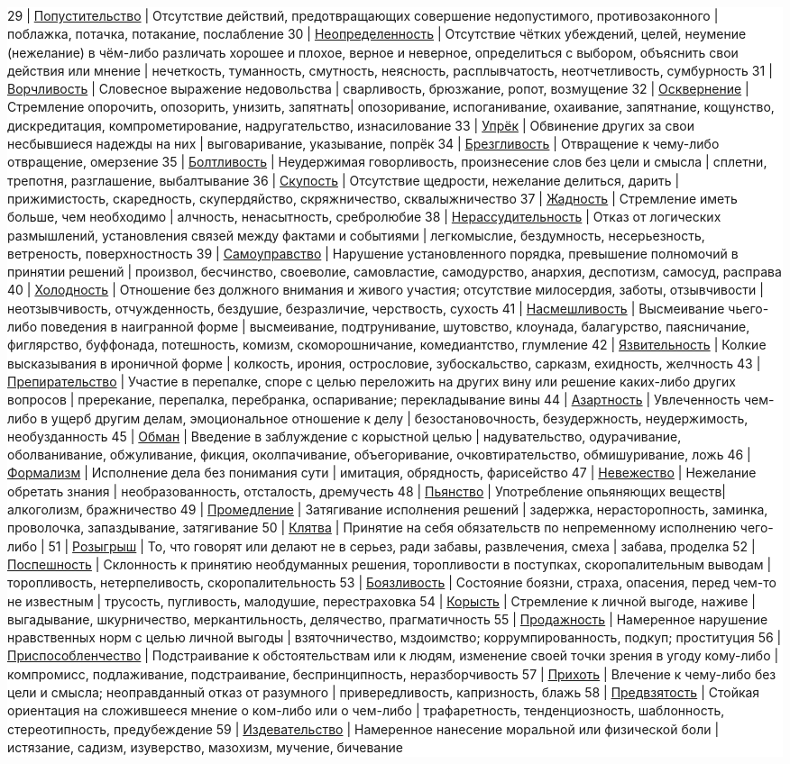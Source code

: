 29 | [Попустительство](029.md) | Отсутствие действий, предотвращающих совершение недопустимого, противозаконного | поблажка, потачка, потакание, послабление
30 | [Неопределенность](030.md) | Отсутствие чётких убеждений, целей, неумение (нежелание) в чём-либо различать хорошее и плохое, верное и неверное, определиться с выбором, объяснить свои действия или мнение | нечеткость, туманность, смутность, неясность, расплывчатость, неотчетливость, сумбурность
31 | [Ворчливость](031.md) | Словесное выражение недовольства | сварливость, брюзжание, ропот, возмущение
32 | [Осквернение](032.md) | Стремление опорочить, опозорить, унизить, запятнать| опозоривание, испоганивание, охаивание, запятнание, кощунство, дискредитация, компрометирование, надругательство, изнасилование
33 | [Упрёк](033.md) | Обвинение других за свои несбывшиеся надежды на них | выговаривание, указывание, попрёк
34 | [Брезгливость](034.md) | Отвращение к чему-либо отвращение, омерзение
35 | [Болтливость](035.md) | Неудержимая говорливость, произнесение слов без цели и смысла | сплетни, трепотня, разглашение, выбалтывание
36 | [Скупость](036.md) | Отсутствие щедрости, нежелание делиться, дарить | прижимистость, скаредность, скупердяйство, скряжничество, сквалыжничество
37 | [Жадность](037.md) | Стремление иметь больше, чем необходимо | алчность, ненасытность, сребролюбие
38 | [Нерассудительность](038.md) | Отказ от логических размышлений, установления связей между фактами и событиями | легкомыслие, бездумность, несерьезность, ветреность, поверхностность
39 | [Самоуправство](039.md) | Нарушение установленного порядка, превышение полномочий в принятии решений | произвол, бесчинство, своеволие, самовластие, самодурство, анархия, деспотизм, самосуд, расправа
40 | [Холодность](040.md) | Отношение без должного внимания и живого участия; отсутствие милосердия, заботы, отзывчивости | неотзывчивость, отчужденность, бездушие, безразличие, черствость, сухость
41 | [Насмешливость](041.md) | Высмеивание чьего-либо поведения в наигранной форме | высмеивание, подтрунивание, шутовство, клоунада, балагурство, паясничание, фиглярство, буффонада, потешность, комизм, скоморошничание, комедиантство, глумление
42 | [Язвительность](042.md) | Колкие высказывания в ироничной форме | колкость, ирония, острословие, зубоскальство, сарказм, ехидность, желчность
43 | [Препирательство](043.md) | Участие в перепалке, споре с целью переложить на других вину или решение каких-либо других вопросов | пререкание, перепалка, перебранка, оспаривание; перекладывание вины
44 | [Азартность](044.md) | Увлеченность чем-либо в ущерб другим делам, эмоциональное отношение к делу | безостановочность, безудержность, неудержимость, необузданность
45 | [Обман](045.md) | Введение в заблуждение с корыстной целью | надувательство, одурачивание, оболванивание, обжуливание, фикция, околпачивание, объегоривание, очковтирательство, обмишуривание, ложь
46 | [Формализм](046.md) | Исполнение дела без понимания сути | имитация, обрядность, фарисейство
47 | [Невежество](047.md) | Нежелание обретать знания | необразованность, отсталость, дремучесть
48 | [Пьянство](048.md) | Употребление опьяняющих веществ| алкоголизм, бражничество
49 | [Промедление](049.md) | Затягивание исполнения решений | задержка, нерасторопность, заминка, проволочка, запаздывание, затягивание
50 | [Клятва](050.md) | Принятие на себя обязательств по непременному исполнению чего-либо |
51 | [Розыгрыш](051.md) | То, что говорят или делают не в серьез, ради забавы, развлечения, смеха | забава, проделка
52 | [Поспешность](052.md) | Склонность к принятию необдуманных решения, торопливости в поступках, скоропалительным выводам | торопливость, нетерпеливость, скоропалительность
53 | [Боязливость](053.md) | Состояние боязни, страха, опасения, перед чем-то не известным | трусость, пугливость, малодушие, перестраховка
54 | [Корысть](054.md) | Стремление к личной выгоде, наживе | выгадывание, шкурничество, меркантильность, делячество, прагматичность
55 | [Продажность](055.md) | Намеренное нарушение нравственных норм с целью личной выгоды | взяточничество, мздоимство; коррумпированность, подкуп; проституция
56 | [Приспособленчество](056.md) | Подстраивание к обстоятельствам или к людям, изменение своей точки зрения в угоду кому-либо | компромисс, подлаживание, подстраивание, беспринципность, неразборчивость
57 | [Прихоть](057.md) | Влечение к чему-либо без цели и смысла; неоправданный отказ от разумного | привередливость, капризность, блажь
58 | [Предвзятость](058.md) | Стойкая ориентация на сложившееся мнение о ком-либо или о чем-либо | трафаретность, тенденциозность, шаблонность, стереотипность, предубеждение
59 | [Издевательство](059.md) | Намеренное нанесение моральной или физической боли | истязание, садизм, изуверство, мазохизм, мучение, бичевание